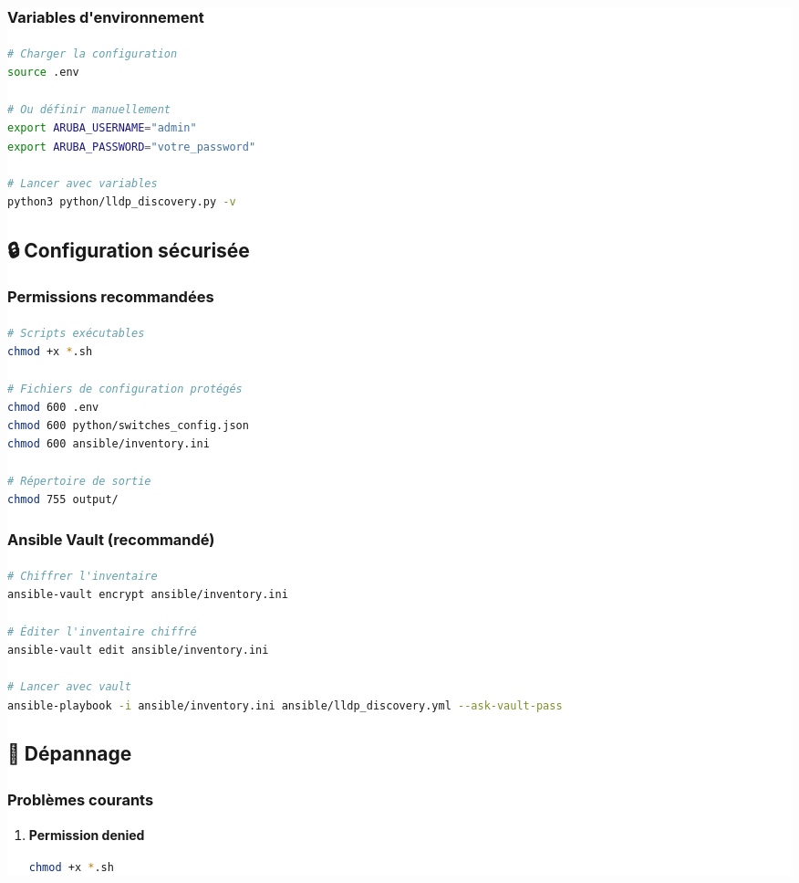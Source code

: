 ### Variables d'environnement

```bash
# Charger la configuration
source .env

# Ou définir manuellement
export ARUBA_USERNAME="admin"
export ARUBA_PASSWORD="votre_password"

# Lancer avec variables
python3 python/lldp_discovery.py -v
```

## 🔒 Configuration sécurisée

### Permissions recommandées

```bash
# Scripts exécutables
chmod +x *.sh

# Fichiers de configuration protégés
chmod 600 .env
chmod 600 python/switches_config.json
chmod 600 ansible/inventory.ini

# Répertoire de sortie
chmod 755 output/
```

### Ansible Vault (recommandé)

```bash
# Chiffrer l'inventaire
ansible-vault encrypt ansible/inventory.ini

# Éditer l'inventaire chiffré
ansible-vault edit ansible/inventory.ini

# Lancer avec vault
ansible-playbook -i ansible/inventory.ini ansible/lldp_discovery.yml --ask-vault-pass
```

## 🚨 Dépannage

### Problèmes courants

1. **Permission denied**
   ```bash
   chmod +x *.sh
   ```
